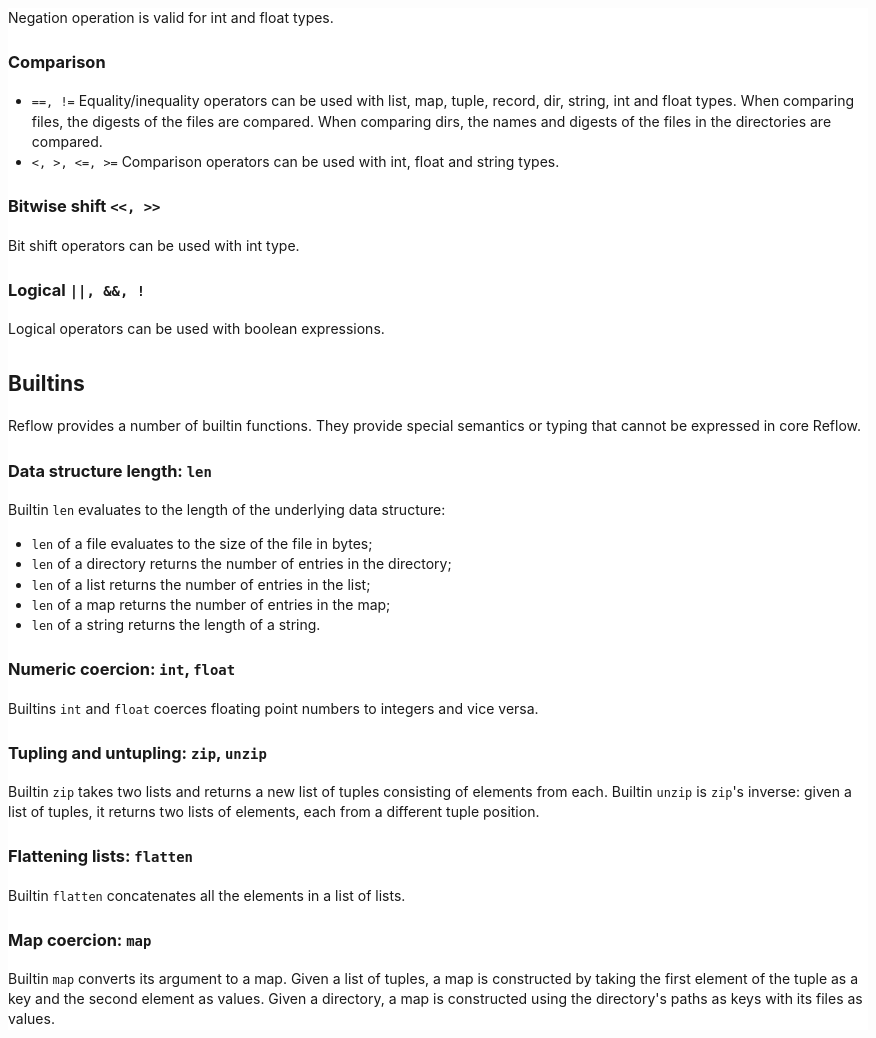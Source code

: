 Negation operation is valid for int and float types.

### Comparison
- `==, !=` Equality/inequality operators can be used with list, map, tuple, record, dir, string, int and float types. 
When comparing files, the digests of the files are compared. When comparing dirs, the names and digests of the files in the directories are compared.
- `<, >, <=, >=` Comparison operators can be used with int, float and string types.

### Bitwise shift `<<, >>`
Bit shift operators can be used with int type.

### Logical `||, &&, !`
Logical operators can be used with boolean expressions.

## Builtins

Reflow provides a number of builtin functions. They provide special semantics 
or typing that cannot be expressed in core Reflow.

### Data structure length: `len`

Builtin `len` evaluates to the length of the underlying data structure:

- `len` of a file evaluates to the size of the file in bytes;
- `len` of a directory returns the number of entries in the directory;
- `len` of a list returns the number of entries in the list;
- `len` of a map returns the number of entries in the map;
- `len` of a string returns the length of a string.

### Numeric coercion: `int`, `float`

Builtins `int` and `float` coerces floating point numbers to integers
and vice versa.

### Tupling and untupling: `zip`, `unzip`

Builtin `zip` takes two lists and returns a new list of tuples 
consisting of elements from each.
Builtin `unzip` is `zip`'s inverse: 
given a list of tuples, it returns two lists of elements,
each from a different tuple position.

### Flattening lists: `flatten`

Builtin `flatten` concatenates all the elements in a list of lists.

### Map coercion: `map`

Builtin `map` converts its argument to a map.
Given a list of tuples, a map is constructed by 
taking the first element of the tuple as a key
and the second element as values.
Given a directory, a map is constructed using 
the directory's paths as keys with its files as values.
